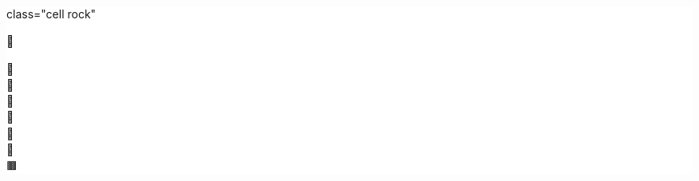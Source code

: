 class="cell rock"
>
🧱
</div>
<div
class="cell rock"
>
🧱
</div>
<div
class="cell rock"
>
🧱
</div>
<div
class="cell rock"
>
🧱
</div>
<div
class="cell rock"
>
🧱
</div>
<div
class="cell empty"        
/>
<div
class="cell empty"        
/>
<div
class="cell empty"        
/>
<div
class="cell empty"        
/>
<div
class="cell rock"
>
🧱
</div>
<div
class="cell rock"
>
🧱
</div>
<div
class="cell soil"
>
🟫
</div>
<div
class="cell empty"        
/>
<div
class="cell empty"        
/>
<div
class="cell empty"        
/>
<div
class="cell empty"        
/>
<div